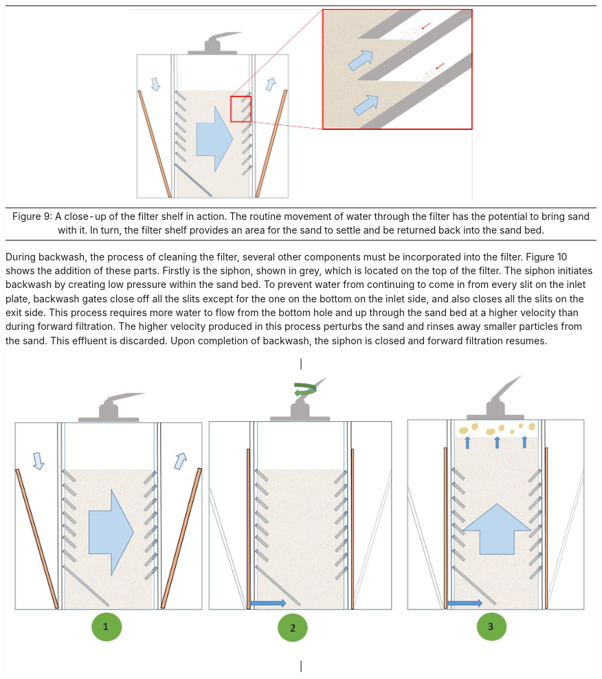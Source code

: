 |  ![]()<img src="https://github.com/AguaClara/horizontal_filtration/blob/master/Spring%202018/images/filter_shelf_function.JPG?raw=true" style="width: 500px;">|
|:----:|
| Figure 9: A close-up of the filter shelf in action. The routine movement of water through the filter has the potential to bring sand with it. In turn, the filter shelf provides an area for the sand to settle and be returned back into the sand bed.|

</center>

During backwash, the process of cleaning the filter, several other components must be incorporated into the filter. Figure 10 shows the addition of these parts. Firstly is the siphon, shown in grey, which is located on the top of the filter. The siphon initiates backwash by creating low pressure within the sand bed. To prevent water from continuing to come in from every slit on the inlet plate, backwash gates close off all the slits except for the one on the bottom on the inlet side, and also closes all the slits on the exit side. This process requires more water to flow from the bottom hole and up through the sand bed at a higher velocity than during forward filtration. The higher velocity produced in this process perturbs the sand and rinses away smaller particles from the sand. This effluent is discarded. Upon completion of backwash, the siphon is closed and forward filtration resumes.

<center>

|  <img src="https://github.com/AguaClara/horizontal_filtration/blob/master/Spring%202018/images/Backwash_steps.JPG?raw=true" >|